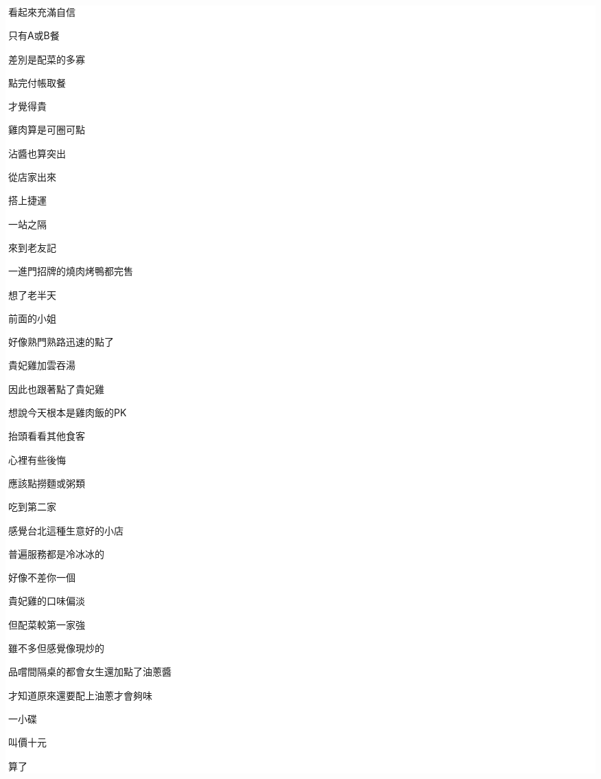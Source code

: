  看起來充滿自信

 只有A或B餐

 差別是配菜的多寡

 點完付帳取餐

 才覺得貴

 雞肉算是可圈可點

 沾醬也算突出

 從店家出來

 搭上捷運

 一站之隔

 來到老友記

 一進門招牌的燒肉烤鴨都完售

 想了老半天

 前面的小姐

 好像熟門熟路迅速的點了

 貴妃雞加雲吞湯

 因此也跟著點了貴妃雞

 想說今天根本是雞肉飯的PK

 抬頭看看其他食客

 心裡有些後悔

 應該點撈麵或粥類

 吃到第二家

 感覺台北這種生意好的小店

 普遍服務都是冷冰冰的

 好像不差你一個

 貴妃雞的口味偏淡

 但配菜較第一家強

 雖不多但感覺像現炒的

 品嚐間隔桌的都會女生還加點了油蔥醬

 才知道原來還要配上油蔥才會夠味

 一小碟

 叫價十元

 算了
